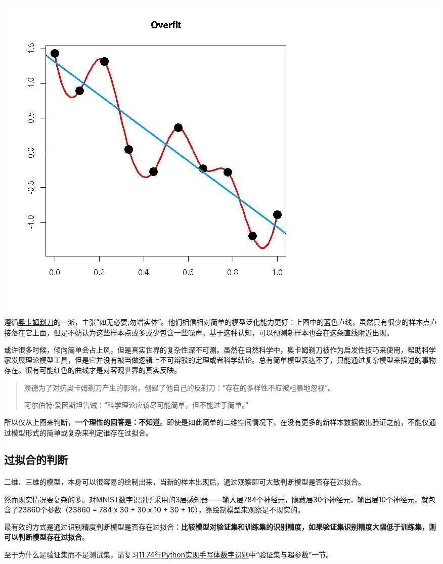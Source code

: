 ![谁存在过拟合？](img/2017-16-model.jpg)

遵循[奥卡姆剃刀](https://zh.wikipedia.org/wiki/%E5%A5%A5%E5%8D%A1%E5%A7%86%E5%89%83%E5%88%80)的一派，主张“如无必要,勿增实体”。他们相信相对简单的模型泛化能力更好：上图中的蓝色直线，虽然只有很少的样本点直接落在它上面，但是不妨认为这些样本点或多或少包含一些噪声。基于这种认知，可以预测新样本也会在这条直线附近出现。

或许很多时候，倾向简单会占上风，但是真实世界的复杂性深不可测。虽然在自然科学中，奥卡姆剃刀被作为启发性技巧来使用，帮助科学家发展理论模型工具，但是它并没有被当做逻辑上不可辩驳的定理或者科学结论。总有简单模型表达不了，只能通过复杂模型来描述的事物存在。很有可能红色的曲线才是对客观世界的真实反映。

> 康德为了对抗奥卡姆剃刀产生的影响，创建了他自己的反剃刀：“存在的多样性不应被粗暴地忽视”。
> 
> 阿尔伯特·爱因斯坦告诫：“科学理论应该尽可能简单，但不能过于简单。” 

所以仅从上图来判断，**一个理性的回答是：不知道**。即使是如此简单的二维空间情况下，在没有更多的新样本数据做出验证之前，不能仅通过模型形式的简单或复杂来判定谁存在过拟合。

## 过拟合的判断

二维、三维的模型，本身可以很容易的绘制出来，当新的样本出现后，通过观察即可大致判断模型是否存在过拟合。

然而现实情况要复杂的多。对MNIST数字识别所采用的3层感知器——输入层784个神经元，隐藏层30个神经元，输出层10个神经元，就包含了23860个参数（23860 = 784 x 30 + 30 x 10 + 30 + 10），靠绘制模型来观察是不现实的。

最有效的方式是通过识别精度判断模型是否存在过拟合：**比较模型对验证集和训练集的识别精度，如果验证集识别精度大幅低于训练集，则可以判断模型存在过拟合**。

至于为什么是验证集而不是测试集，请复习[11 74行Python实现手写体数字识别](./11-74行Python实现手写体数字识别.md)中“验证集与超参数”一节。
